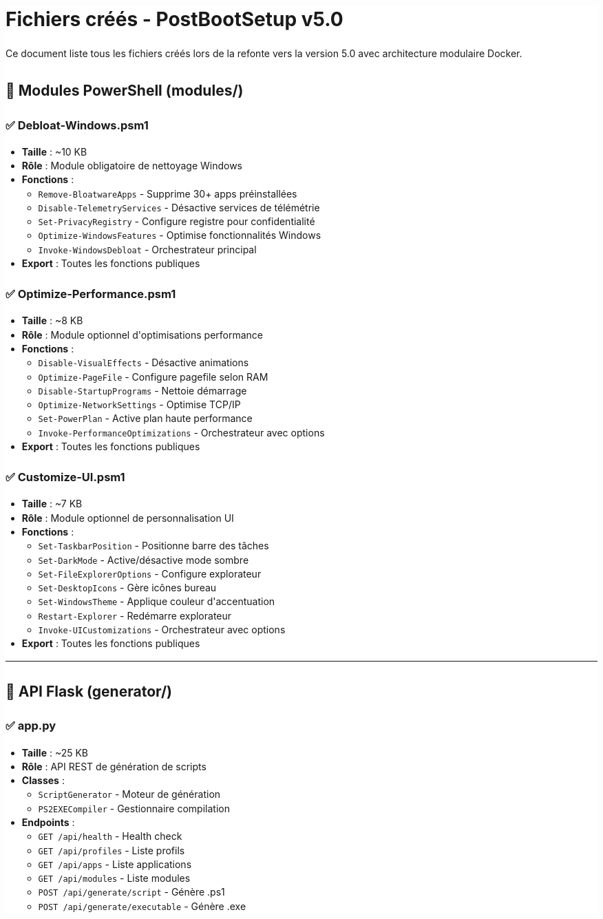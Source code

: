 # Fichiers créés - PostBootSetup v5.0

Ce document liste tous les fichiers créés lors de la refonte vers la version 5.0 avec architecture modulaire Docker.

## 📁 Modules PowerShell (modules/)

### ✅ Debloat-Windows.psm1
- **Taille** : ~10 KB
- **Rôle** : Module obligatoire de nettoyage Windows
- **Fonctions** :
  - `Remove-BloatwareApps` - Supprime 30+ apps préinstallées
  - `Disable-TelemetryServices` - Désactive services de télémétrie
  - `Set-PrivacyRegistry` - Configure registre pour confidentialité
  - `Optimize-WindowsFeatures` - Optimise fonctionnalités Windows
  - `Invoke-WindowsDebloat` - Orchestrateur principal
- **Export** : Toutes les fonctions publiques

### ✅ Optimize-Performance.psm1
- **Taille** : ~8 KB
- **Rôle** : Module optionnel d'optimisations performance
- **Fonctions** :
  - `Disable-VisualEffects` - Désactive animations
  - `Optimize-PageFile` - Configure pagefile selon RAM
  - `Disable-StartupPrograms` - Nettoie démarrage
  - `Optimize-NetworkSettings` - Optimise TCP/IP
  - `Set-PowerPlan` - Active plan haute performance
  - `Invoke-PerformanceOptimizations` - Orchestrateur avec options
- **Export** : Toutes les fonctions publiques

### ✅ Customize-UI.psm1
- **Taille** : ~7 KB
- **Rôle** : Module optionnel de personnalisation UI
- **Fonctions** :
  - `Set-TaskbarPosition` - Positionne barre des tâches
  - `Set-DarkMode` - Active/désactive mode sombre
  - `Set-FileExplorerOptions` - Configure explorateur
  - `Set-DesktopIcons` - Gère icônes bureau
  - `Set-WindowsTheme` - Applique couleur d'accentuation
  - `Restart-Explorer` - Redémarre explorateur
  - `Invoke-UICustomizations` - Orchestrateur avec options
- **Export** : Toutes les fonctions publiques

---

## 🐍 API Flask (generator/)

### ✅ app.py
- **Taille** : ~25 KB
- **Rôle** : API REST de génération de scripts
- **Classes** :
  - `ScriptGenerator` - Moteur de génération
  - `PS2EXECompiler` - Gestionnaire compilation
- **Endpoints** :
  - `GET /api/health` - Health check
  - `GET /api/profiles` - Liste profils
  - `GET /api/apps` - Liste applications
  - `GET /api/modules` - Liste modules
  - `POST /api/generate/script` - Génère .ps1
  - `POST /api/generate/executable` - Génère .exe